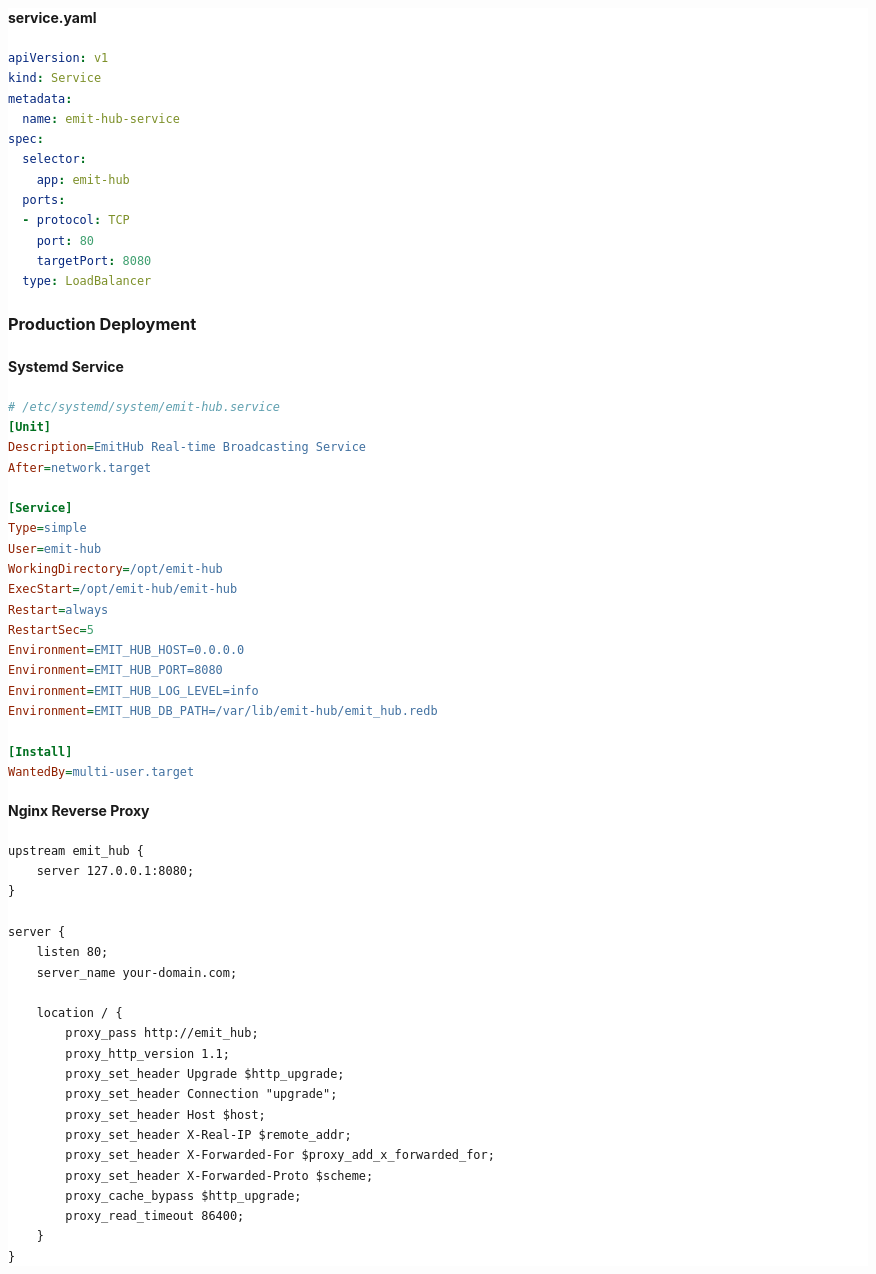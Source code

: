 #### **service.yaml**
```yaml
apiVersion: v1
kind: Service
metadata:
  name: emit-hub-service
spec:
  selector:
    app: emit-hub
  ports:
  - protocol: TCP
    port: 80
    targetPort: 8080
  type: LoadBalancer
```

### **Production Deployment**

#### **Systemd Service**
```ini
# /etc/systemd/system/emit-hub.service
[Unit]
Description=EmitHub Real-time Broadcasting Service
After=network.target

[Service]
Type=simple
User=emit-hub
WorkingDirectory=/opt/emit-hub
ExecStart=/opt/emit-hub/emit-hub
Restart=always
RestartSec=5
Environment=EMIT_HUB_HOST=0.0.0.0
Environment=EMIT_HUB_PORT=8080
Environment=EMIT_HUB_LOG_LEVEL=info
Environment=EMIT_HUB_DB_PATH=/var/lib/emit-hub/emit_hub.redb

[Install]
WantedBy=multi-user.target
```

#### **Nginx Reverse Proxy**
```nginx
upstream emit_hub {
    server 127.0.0.1:8080;
}

server {
    listen 80;
    server_name your-domain.com;

    location / {
        proxy_pass http://emit_hub;
        proxy_http_version 1.1;
        proxy_set_header Upgrade $http_upgrade;
        proxy_set_header Connection "upgrade";
        proxy_set_header Host $host;
        proxy_set_header X-Real-IP $remote_addr;
        proxy_set_header X-Forwarded-For $proxy_add_x_forwarded_for;
        proxy_set_header X-Forwarded-Proto $scheme;
        proxy_cache_bypass $http_upgrade;
        proxy_read_timeout 86400;
    }
}
```